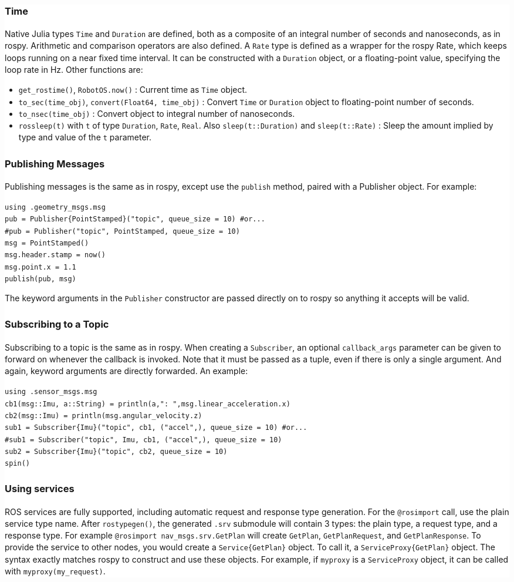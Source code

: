 ### Time

Native Julia types `Time` and `Duration` are defined, both as a composite of an
integral number of seconds and nanoseconds, as in rospy.  Arithmetic and
comparison operators are also defined. A `Rate` type is defined as a wrapper
for the rospy Rate, which keeps loops running on a near fixed time interval. It
can be constructed with a `Duration` object, or a floating-point value,
specifying the loop rate in Hz. Other functions are:

- `get_rostime()`, `RobotOS.now()` : Current time as `Time` object.
- `to_sec(time_obj)`, `convert(Float64, time_obj)` : Convert `Time` or
`Duration` object to floating-point number of seconds.
- `to_nsec(time_obj)` : Convert object to integral number of nanoseconds.
- `rossleep(t)` with `t` of type `Duration`, `Rate`, `Real`. Also
`sleep(t::Duration)` and `sleep(t::Rate)` : Sleep the amount implied by type
and value of the `t` parameter.

### Publishing Messages

Publishing messages is the same as in rospy, except use the `publish` method,
paired with a Publisher object. For example:

    using .geometry_msgs.msg
    pub = Publisher{PointStamped}("topic", queue_size = 10) #or...
    #pub = Publisher("topic", PointStamped, queue_size = 10)
    msg = PointStamped()
    msg.header.stamp = now()
    msg.point.x = 1.1
    publish(pub, msg)

The keyword arguments in the `Publisher` constructor are passed directly on to
rospy so anything it accepts will be valid.

### Subscribing to a Topic

Subscribing to a topic is the same as in rospy. When creating a `Subscriber`,
an optional `callback_args` parameter can be given to forward on whenever the
callback is invoked. Note that it must be passed as a tuple, even if there is
only a single argument. And again, keyword arguments are directly forwarded. An
example:

    using .sensor_msgs.msg
    cb1(msg::Imu, a::String) = println(a,": ",msg.linear_acceleration.x)
    cb2(msg::Imu) = println(msg.angular_velocity.z)
    sub1 = Subscriber{Imu}("topic", cb1, ("accel",), queue_size = 10) #or...
    #sub1 = Subscriber("topic", Imu, cb1, ("accel",), queue_size = 10)
    sub2 = Subscriber{Imu}("topic", cb2, queue_size = 10)
    spin()

### Using services

ROS services are fully supported, including automatic request and response type
generation. For the `@rosimport` call, use the plain service type name. After
`rostypegen()`, the generated `.srv` submodule will contain 3 types: the plain
type, a request type, and a response type. For example `@rosimport
nav_msgs.srv.GetPlan` will create `GetPlan`, `GetPlanRequest`, and
`GetPlanResponse`. To provide the service to other nodes, you would create a
`Service{GetPlan}` object. To call it, a `ServiceProxy{GetPlan}` object. The
syntax exactly matches rospy to construct and use these objects. For example,
if `myproxy` is a `ServiceProxy` object, it can be called with
`myproxy(my_request)`.
